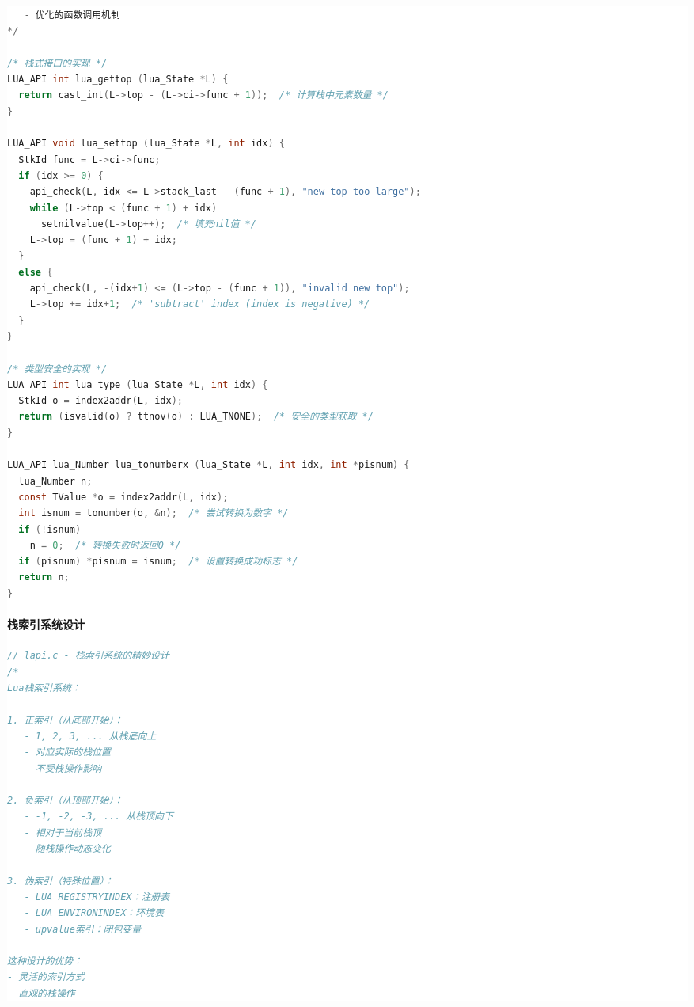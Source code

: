 ```c
   - 优化的函数调用机制
*/

/* 栈式接口的实现 */
LUA_API int lua_gettop (lua_State *L) {
  return cast_int(L->top - (L->ci->func + 1));  /* 计算栈中元素数量 */
}

LUA_API void lua_settop (lua_State *L, int idx) {
  StkId func = L->ci->func;
  if (idx >= 0) {
    api_check(L, idx <= L->stack_last - (func + 1), "new top too large");
    while (L->top < (func + 1) + idx)
      setnilvalue(L->top++);  /* 填充nil值 */
    L->top = (func + 1) + idx;
  }
  else {
    api_check(L, -(idx+1) <= (L->top - (func + 1)), "invalid new top");
    L->top += idx+1;  /* 'subtract' index (index is negative) */
  }
}

/* 类型安全的实现 */
LUA_API int lua_type (lua_State *L, int idx) {
  StkId o = index2addr(L, idx);
  return (isvalid(o) ? ttnov(o) : LUA_TNONE);  /* 安全的类型获取 */
}

LUA_API lua_Number lua_tonumberx (lua_State *L, int idx, int *pisnum) {
  lua_Number n;
  const TValue *o = index2addr(L, idx);
  int isnum = tonumber(o, &n);  /* 尝试转换为数字 */
  if (!isnum)
    n = 0;  /* 转换失败时返回0 */
  if (pisnum) *pisnum = isnum;  /* 设置转换成功标志 */
  return n;
}
```

#### 栈索引系统设计

```c
// lapi.c - 栈索引系统的精妙设计
/*
Lua栈索引系统：

1. 正索引（从底部开始）：
   - 1, 2, 3, ... 从栈底向上
   - 对应实际的栈位置
   - 不受栈操作影响

2. 负索引（从顶部开始）：
   - -1, -2, -3, ... 从栈顶向下
   - 相对于当前栈顶
   - 随栈操作动态变化

3. 伪索引（特殊位置）：
   - LUA_REGISTRYINDEX：注册表
   - LUA_ENVIRONINDEX：环境表
   - upvalue索引：闭包变量

这种设计的优势：
- 灵活的索引方式
- 直观的栈操作
```